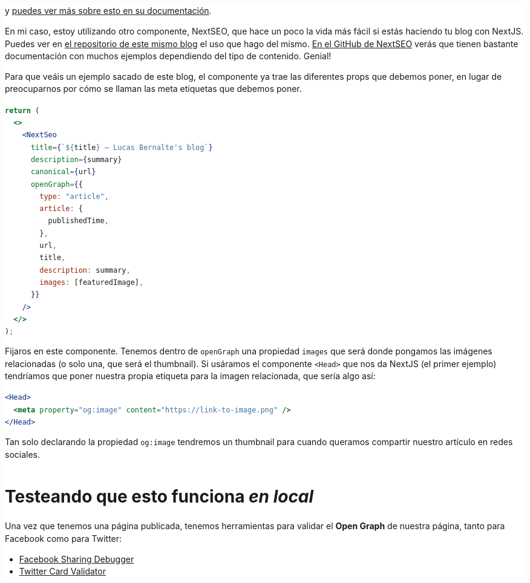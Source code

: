 y [puedes ver más sobre esto en su documentación](https://nextjs.org/docs/api-reference/next/head).

En mi caso, estoy utilizando otro componente, NextSEO, que hace un poco la vida más fácil si estás haciendo tu blog con NextJS.
Puedes ver en [el repositorio de este mismo blog](https://github.com/lucbpz/lucasbernalte.com) el uso que hago del mismo. [En el GitHub de NextSEO](https://github.com/garmeeh/next-seo) verás que tienen bastante documentación con muchos ejemplos dependiendo del tipo de contenido. Genial!

Para que veáis un ejemplo sacado de este blog, el componente ya trae las diferentes props que debemos poner, en lugar de preocuparnos por cómo se llaman las meta etiquetas que debemos poner.

```jsx
return (
  <>
    <NextSeo
      title={`${title} – Lucas Bernalte's blog`}
      description={summary}
      canonical={url}
      openGraph={{
        type: "article",
        article: {
          publishedTime,
        },
        url,
        title,
        description: summary,
        images: [featuredImage],
      }}
    />
  </>
);
```

Fijaros en este componente. Tenemos dentro de `openGraph` una propiedad `images` que será donde pongamos las imágenes relacionadas (o solo una, que será el thumbnail).
Si usáramos el componente `<Head>` que nos da NextJS (el primer ejemplo) tendríamos que poner nuestra propia etiqueta para la imagen relacionada, que sería algo así:

```jsx
<Head>
  <meta property="og:image" content="https://link-to-image.png" />
</Head>
```

Tan solo declarando la propiedad `og:image` tendremos un thumbnail para cuando queramos compartir nuestro artículo en redes sociales.

# Testeando que esto funciona _en local_

Una vez que tenemos una página publicada, tenemos herramientas para validar el **Open Graph** de nuestra página, tanto para Facebook como para Twitter:

- [Facebook Sharing Debugger](https://developers.facebook.com/tools/debug/)
- [Twitter Card Validator](https://cards-dev.twitter.com/validator)
